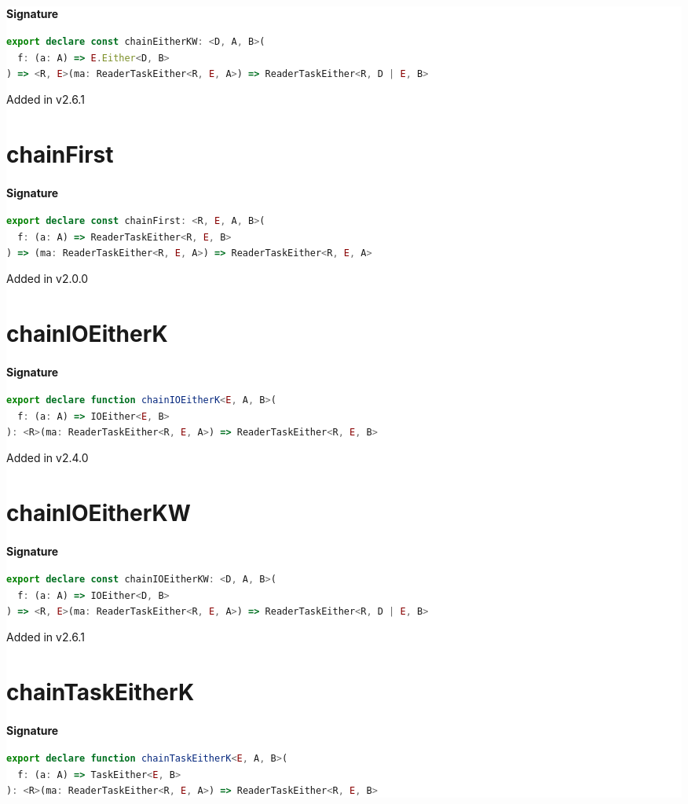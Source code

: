 **Signature**

```ts
export declare const chainEitherKW: <D, A, B>(
  f: (a: A) => E.Either<D, B>
) => <R, E>(ma: ReaderTaskEither<R, E, A>) => ReaderTaskEither<R, D | E, B>
```

Added in v2.6.1

# chainFirst

**Signature**

```ts
export declare const chainFirst: <R, E, A, B>(
  f: (a: A) => ReaderTaskEither<R, E, B>
) => (ma: ReaderTaskEither<R, E, A>) => ReaderTaskEither<R, E, A>
```

Added in v2.0.0

# chainIOEitherK

**Signature**

```ts
export declare function chainIOEitherK<E, A, B>(
  f: (a: A) => IOEither<E, B>
): <R>(ma: ReaderTaskEither<R, E, A>) => ReaderTaskEither<R, E, B>
```

Added in v2.4.0

# chainIOEitherKW

**Signature**

```ts
export declare const chainIOEitherKW: <D, A, B>(
  f: (a: A) => IOEither<D, B>
) => <R, E>(ma: ReaderTaskEither<R, E, A>) => ReaderTaskEither<R, D | E, B>
```

Added in v2.6.1

# chainTaskEitherK

**Signature**

```ts
export declare function chainTaskEitherK<E, A, B>(
  f: (a: A) => TaskEither<E, B>
): <R>(ma: ReaderTaskEither<R, E, A>) => ReaderTaskEither<R, E, B>
```
